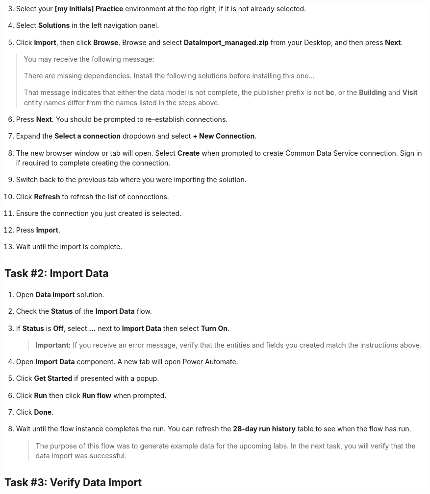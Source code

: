 3. Select your **[my initials] Practice** environment at the top right, if it is not already selected.

4. Select **Solutions** in the left navigation panel.

5. Click **Import**, then click **Browse**. Browse and select **DataImport_managed.zip** from your Desktop, and then press **Next**.

>   You may receive the following message:
>
>   There are missing dependencies. Install the following solutions before installing this one...
>
>   That message indicates that either the data model is not complete, the
>   publisher prefix is not **bc**, or the **Building** and **Visit** entity
>   names differ from the names listed in the steps above.

6. Press **Next**. You should be prompted to re-establish connections. 

7. Expand the **Select a connection** dropdown and select **+ New Connection**.

8. The new browser window or tab will open. Select **Create** when prompted to create Common Data Service connection. Sign in if required to complete creating the connection.

9. Switch back to the previous tab where you were importing the solution.

10. Click **Refresh** to refresh the list of connections. 

11. Ensure the connection you just created is selected.

12. Press **Import**.

13. Wait until the import is complete.

## Task #2: Import Data  

1. Open **Data Import** solution.

2. Check the **Status** of the **Import Data** flow.

3. If **Status** is **Off**, select **...** next to **Import Data** then select **Turn On**.

   > **Important:** If you receive an error message, verify that the entities and fields you created match the instructions above.

4. Open **Import Data** component. A new tab will open Power Automate. 

5. Click **Get Started** if presented with a popup. 

6. Click **Run** then click **Run flow** when prompted.

7. Click **Done**.

8. Wait until the flow instance completes the run. You can refresh the **28-day run history** table to see when the flow has run. 

    > The purpose of this flow was to generate example data for the upcoming labs. In the next task, you will verify that the data import was successful. 

## Task #3: Verify Data Import
